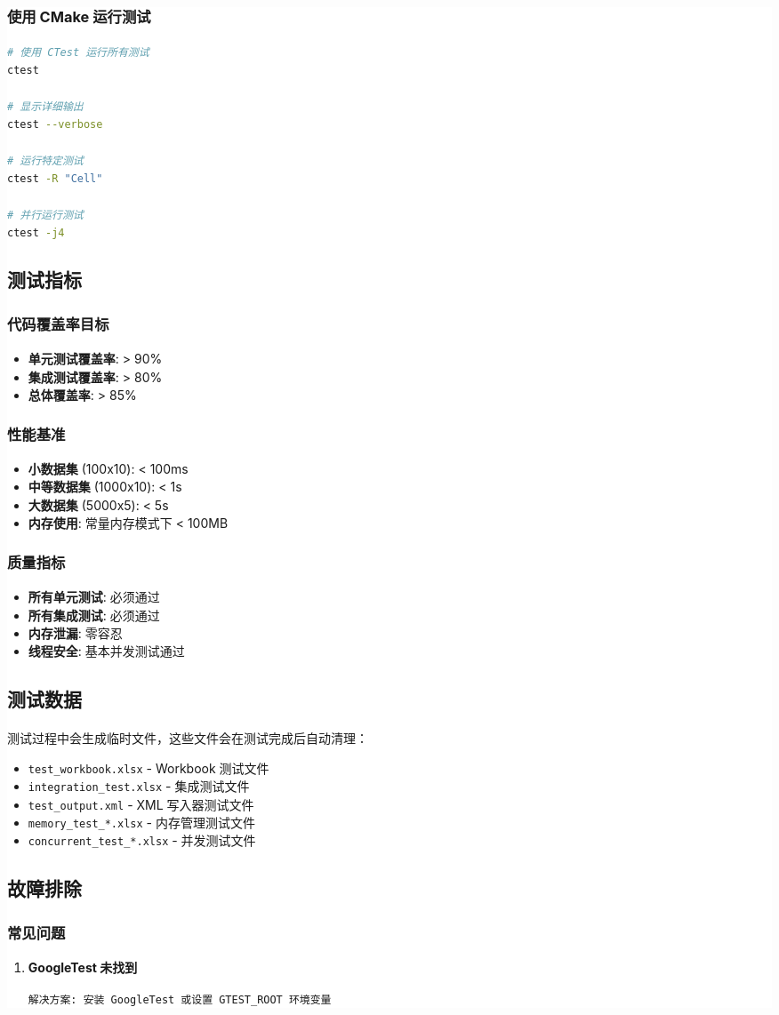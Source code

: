 ### 使用 CMake 运行测试

```bash
# 使用 CTest 运行所有测试
ctest

# 显示详细输出
ctest --verbose

# 运行特定测试
ctest -R "Cell"

# 并行运行测试
ctest -j4
```

## 测试指标

### 代码覆盖率目标
- **单元测试覆盖率**: > 90%
- **集成测试覆盖率**: > 80%
- **总体覆盖率**: > 85%

### 性能基准
- **小数据集** (100x10): < 100ms
- **中等数据集** (1000x10): < 1s
- **大数据集** (5000x5): < 5s
- **内存使用**: 常量内存模式下 < 100MB

### 质量指标
- **所有单元测试**: 必须通过
- **所有集成测试**: 必须通过
- **内存泄漏**: 零容忍
- **线程安全**: 基本并发测试通过

## 测试数据

测试过程中会生成临时文件，这些文件会在测试完成后自动清理：

- `test_workbook.xlsx` - Workbook 测试文件
- `integration_test.xlsx` - 集成测试文件
- `test_output.xml` - XML 写入器测试文件
- `memory_test_*.xlsx` - 内存管理测试文件
- `concurrent_test_*.xlsx` - 并发测试文件

## 故障排除

### 常见问题

1. **GoogleTest 未找到**
   ```
   解决方案: 安装 GoogleTest 或设置 GTEST_ROOT 环境变量
   ```
